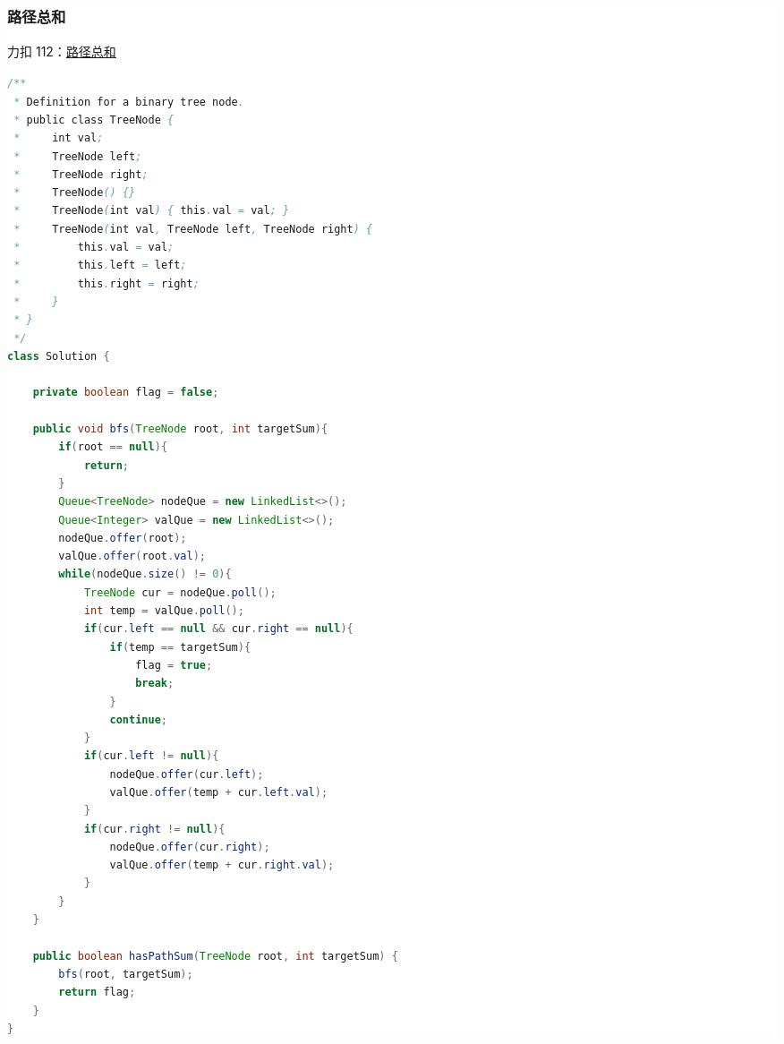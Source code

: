 
### 路径总和

力扣 112：[路径总和](https://leetcode.cn/problems/path-sum/)

```java
/**
 * Definition for a binary tree node.
 * public class TreeNode {
 *     int val;
 *     TreeNode left;
 *     TreeNode right;
 *     TreeNode() {}
 *     TreeNode(int val) { this.val = val; }
 *     TreeNode(int val, TreeNode left, TreeNode right) {
 *         this.val = val;
 *         this.left = left;
 *         this.right = right;
 *     }
 * }
 */
class Solution {

    private boolean flag = false;

    public void bfs(TreeNode root, int targetSum){
        if(root == null){
            return;
        }
        Queue<TreeNode> nodeQue = new LinkedList<>();
        Queue<Integer> valQue = new LinkedList<>();
        nodeQue.offer(root);
        valQue.offer(root.val);
        while(nodeQue.size() != 0){
            TreeNode cur = nodeQue.poll();
            int temp = valQue.poll();
            if(cur.left == null && cur.right == null){
                if(temp == targetSum){
                    flag = true;
                    break;
                }
                continue;
            }
            if(cur.left != null){
                nodeQue.offer(cur.left);
                valQue.offer(temp + cur.left.val);
            }
            if(cur.right != null){
                nodeQue.offer(cur.right);
                valQue.offer(temp + cur.right.val);
            }
        }
    }

    public boolean hasPathSum(TreeNode root, int targetSum) {
        bfs(root, targetSum);
        return flag;
    }
}
```
